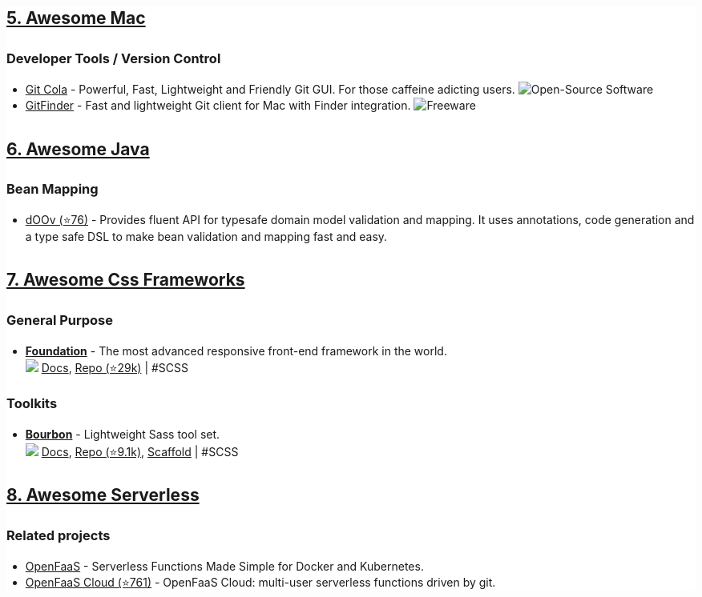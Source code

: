 ## [5. Awesome Mac](/content/jaywcjlove/awesome-mac/week/README.md)

### Developer Tools / Version Control

*   [Git Cola](https://git-cola.github.io/) - Powerful, Fast, Lightweight and Friendly Git GUI. For those caffeine adicting users. ![Open-Source Software](https://jaywcjlove.github.io/sb/ico/min-oss.svg "Open Source Software")
*   [GitFinder](https://gitfinder.com/) - Fast and lightweight Git client for Mac with Finder integration. ![Freeware](https://jaywcjlove.github.io/sb/ico/min-free.svg "Freeware")

## [6. Awesome Java](/content/akullpp/awesome-java/week/README.md)

### Bean Mapping

*   [dOOv (⭐76)](https://github.com/doov-io/doov) - Provides fluent API for typesafe domain model validation and mapping. It uses annotations, code generation and a type safe DSL to make bean validation and mapping fast and easy.

## [7. Awesome Css Frameworks](/content/troxler/awesome-css-frameworks/week/README.md)

### General Purpose

*   [**Foundation**](https://get.foundation/) - The most advanced responsive front-end framework in the world.\
    ![](https://img.shields.io/github/stars/zurb/foundation-sites.svg?style=social\&label=Star)
    [Docs](https://get.foundation/sites/docs/),
    [Repo (⭐29k)](https://github.com/foundation/foundation-sites)
    \| #SCSS

### Toolkits

*   [**Bourbon**](https://www.bourbon.io/) - Lightweight Sass tool set.\
    ![](https://img.shields.io/github/stars/thoughtbot/bourbon.svg?style=social\&label=Star)
    [Docs](https://www.bourbon.io/docs/latest/),
    [Repo (⭐9.1k)](https://github.com/thoughtbot/bourbon/),
    [Scaffold](https://bitters.bourbon.io/)
    \| #SCSS

## [8. Awesome Serverless](/content/pmuens/awesome-serverless/week/README.md)

### Related projects

*   [OpenFaaS](https://docs.openfaas.com/) - Serverless Functions Made Simple for Docker and Kubernetes.
*   [OpenFaaS Cloud (⭐761)](https://github.com/openfaas/openfaas-cloud) - OpenFaaS Cloud: multi-user serverless functions driven by git.
